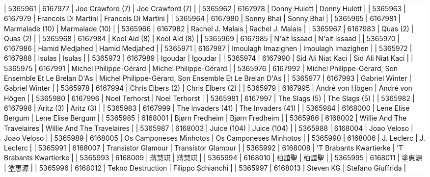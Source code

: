 | 5365961 | 6167977 | Joe Crawford (7) | Joe Crawford (7) |
| 5365962 | 6167978 | Donny Hulett | Donny Hulett |
| 5365963 | 6167979 | Francois Di Martini | Francois Di Martini |
| 5365964 | 6167980 | Sonny Bhai | Sonny Bhai |
| 5365965 | 6167981 | Marmalade (10) | Marmalade (10) |
| 5365966 | 6167982 | Rachel J. Malais | Rachel J. Malais |
| 5365967 | 6167983 | Quas (2) | Quas (2) |
| 5365968 | 6167984 | Kool Aid (8) | Kool Aid (8) |
| 5365969 | 6167985 | N'ait Issaad | N'ait Issaad |
| 5365970 | 6167986 | Hamid Medjahed | Hamid Medjahed |
| 5365971 | 6167987 | Imoulagh Imazighen | Imoulagh Imazighen |
| 5365972 | 6167988 | Isulas | Isulas |
| 5365973 | 6167989 | Igoudar | Igoudar |
| 5365974 | 6167990 | Sid Ali Niat Kaci | Sid Ali Niat Kaci |
| 5365975 | 6167991 | Michel Philippe-Gérard | Michel Philippe-Gérard |
| 5365976 | 6167992 | Michel Philippe-Gérard, Son Ensemble Et Le Brelan D'As | Michel Philippe-Gérard, Son Ensemble Et Le Brelan D'As |
| 5365977 | 6167993 | Gabriel Winter | Gabriel Winter |
| 5365978 | 6167994 | Chris Elbers (2) | Chris Elbers (2) |
| 5365979 | 6167995 | André von Högen | André von Högen |
| 5365980 | 6167996 | Noel Terhorst | Noel Terhorst |
| 5365981 | 6167997 | The Slags (5) | The Slags (5) |
| 5365982 | 6167998 | Aritz (3) | Aritz (3) |
| 5365983 | 6167999 | The Invaders (41) | The Invaders (41) |
| 5365984 | 6168000 | Lene Elise Bergum | Lene Elise Bergum |
| 5365985 | 6168001 | Bjørn Fredheim | Bjørn Fredheim |
| 5365986 | 6168002 | Willie And The Travelaires | Willie And The Travelaires |
| 5365987 | 6168003 | Juice (104) | Juice (104) |
| 5365988 | 6168004 | Joao Veloso | Joao Veloso |
| 5365989 | 6168005 | Os Camponeses Minhotos | Os Camponeses Minhotos |
| 5365990 | 6168006 | J. Leclerc | J. Leclerc |
| 5365991 | 6168007 | Transistor Glamour | Transistor Glamour |
| 5365992 | 6168008 | 'T Brabants Kwartierke | 'T Brabants Kwartierke |
| 5365993 | 6168009 | 蔣慧琪 | 蔣慧琪 |
| 5365994 | 6168010 | 柏誼聖 | 柏誼聖 |
| 5365995 | 6168011 | 塗惠源 | 塗惠源 |
| 5365996 | 6168012 | Tekno Destruction | Filippo Schianchi |
| 5365997 | 6168013 | Steven KG | Stefano Giuffrida |